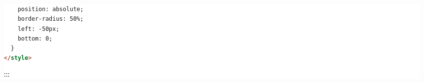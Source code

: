 ```html
    position: absolute;
    border-radius: 50%;
    left: -50px;
    bottom: 0;
  }
</style>
```

:::
